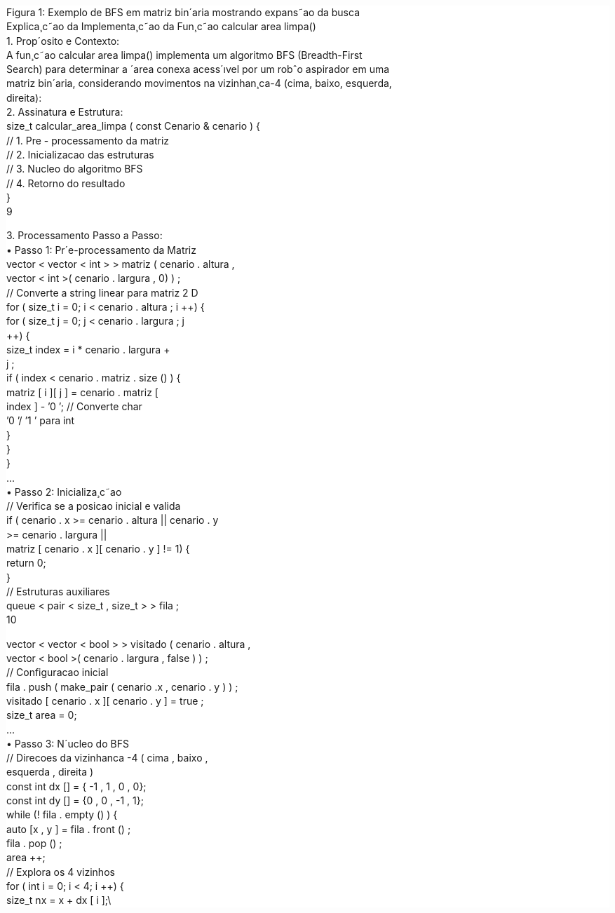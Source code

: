 Figura 1: Exemplo de BFS em matriz bin´aria mostrando expans˜ao da busca\
Explica¸c˜ao da Implementa¸c˜ao da Fun¸c˜ao calcular area limpa()\
1\. Prop´osito e Contexto:\
A fun¸c˜ao calcular area limpa() implementa um algoritmo BFS (Breadth-First\
Search) para determinar a ´area conexa acess´ıvel por um robˆo aspirador em uma\
matriz bin´aria, considerando movimentos na vizinhan¸ca-4 (cima, baixo, esquerda,\
direita):\
2\. Assinatura e Estrutura:\
size\_t calcular\_area\_limpa ( const Cenario & cenario ) {\
// 1. Pre - processamento da matriz\
// 2. Inicializacao das estruturas\
// 3. Nucleo do algoritmo BFS\
// 4. Retorno do resultado\
}\
9

3\. Processamento Passo a Passo:\
• Passo 1: Pr´e-processamento da Matriz\
vector < vector < int > > matriz ( cenario . altura ,\
vector < int >( cenario . largura , 0) ) ;\
// Converte a string linear para matriz 2 D\
for ( size\_t i = 0; i < cenario . altura ; i ++) {\
for ( size\_t j = 0; j < cenario . largura ; j\
++) {\
size\_t index = i \* cenario . largura +\
j ;\
if ( index < cenario . matriz . size () ) {\
matriz [ i ][ j ] = cenario . matriz [\
index ] - ’0 ’; // Converte char\
’0 ’/ ’1 ’ para int\
}\
}\
}\
...\
• Passo 2: Inicializa¸c˜ao\
// Verifica se a posicao inicial e valida\
if ( cenario . x >= cenario . altura || cenario . y\
\>= cenario . largura ||\
matriz [ cenario . x ][ cenario . y ] != 1) {\
return 0;\
}\
// Estruturas auxiliares\
queue < pair < size\_t , size\_t > > fila ;\
10

vector < vector < bool > > visitado ( cenario . altura ,\
vector < bool >( cenario . largura , false ) ) ;\
// Configuracao inicial\
fila . push ( make\_pair ( cenario .x , cenario . y ) ) ;\
visitado [ cenario . x ][ cenario . y ] = true ;\
size\_t area = 0;\
...\
• Passo 3: N´ucleo do BFS\
// Direcoes da vizinhanca -4 ( cima , baixo ,\
esquerda , direita )\
const int dx [] = { -1 , 1 , 0 , 0};\
const int dy [] = {0 , 0 , -1 , 1};\
while (! fila . empty () ) {\
auto [x , y ] = fila . front () ;\
fila . pop () ;\
area ++;\
// Explora os 4 vizinhos\
for ( int i = 0; i < 4; i ++) {\
size\_t nx = x + dx [ i ];\